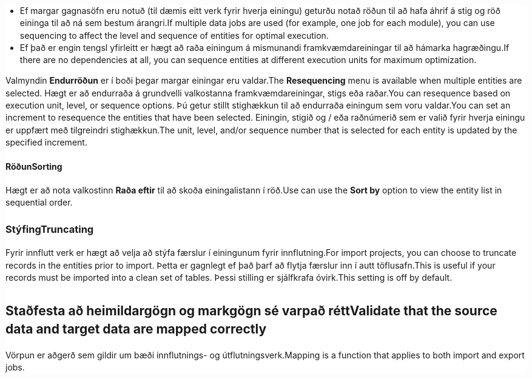 - <span data-ttu-id="8b2ec-168">Ef margar gagnasöfn eru notuð (til dæmis eitt verk fyrir hverja einingu) geturðu notað röðun til að hafa áhrif á stig og röð eininga til að ná sem bestum árangri.</span><span class="sxs-lookup"><span data-stu-id="8b2ec-168">If multiple data jobs are used (for example, one job for each module), you can use sequencing to affect the level and sequence of entities for optimal execution.</span></span>
- <span data-ttu-id="8b2ec-169">Ef það er engin tengsl yfirleitt er hægt að raða einingum á mismunandi framkvæmdareiningar til að hámarka hagræðingu.</span><span class="sxs-lookup"><span data-stu-id="8b2ec-169">If there are no dependencies at all, you can sequence entities at different execution units for maximum optimization.</span></span>

<span data-ttu-id="8b2ec-170">Valmyndin **Endurröðun** er í boði þegar margar einingar eru valdar.</span><span class="sxs-lookup"><span data-stu-id="8b2ec-170">The **Resequencing** menu is available when multiple entities are selected.</span></span> <span data-ttu-id="8b2ec-171">Hægt er að endurraða á grundvelli valkostanna framkvæmdareiningar, stigs eða raðar.</span><span class="sxs-lookup"><span data-stu-id="8b2ec-171">You can resequence based on execution unit, level, or sequence options.</span></span> <span data-ttu-id="8b2ec-172">Þú getur stillt stighækkun til að endurraða einingum sem voru valdar.</span><span class="sxs-lookup"><span data-stu-id="8b2ec-172">You can set an increment to resequence the entities that have been selected.</span></span> <span data-ttu-id="8b2ec-173">Einingin, stigið og / eða raðnúmerið sem er valið fyrir hverja einingu er uppfært með tilgreindri stighækkun.</span><span class="sxs-lookup"><span data-stu-id="8b2ec-173">The unit, level, and/or sequence number that is selected for each entity is updated by the specified increment.</span></span>

#### <a name="sorting"></a><span data-ttu-id="8b2ec-174">Röðun</span><span class="sxs-lookup"><span data-stu-id="8b2ec-174">Sorting</span></span>
<span data-ttu-id="8b2ec-175">Hægt er að nota valkostinn **Raða eftir** til að skoða einingalistann í röð.</span><span class="sxs-lookup"><span data-stu-id="8b2ec-175">Use can use the **Sort by** option to view the entity list in sequential order.</span></span>

### <a name="truncating"></a><span data-ttu-id="8b2ec-176">Stýfing</span><span class="sxs-lookup"><span data-stu-id="8b2ec-176">Truncating</span></span>
<span data-ttu-id="8b2ec-177">Fyrir innflutt verk er hægt að velja að stýfa færslur í einingunum fyrir innflutning.</span><span class="sxs-lookup"><span data-stu-id="8b2ec-177">For import projects, you can choose to truncate records in the entities prior to import.</span></span> <span data-ttu-id="8b2ec-178">Þetta er gagnlegt ef það þarf að flytja færslur inn í autt töflusafn.</span><span class="sxs-lookup"><span data-stu-id="8b2ec-178">This is useful if your records must be imported into a clean set of tables.</span></span> <span data-ttu-id="8b2ec-179">Þessi stilling er sjálfkrafa óvirk.</span><span class="sxs-lookup"><span data-stu-id="8b2ec-179">This setting is off by default.</span></span>

## <a name="validate-that-the-source-data-and-target-data-are-mapped-correctly"></a><span data-ttu-id="8b2ec-180">Staðfesta að heimildargögn og markgögn sé varpað rétt</span><span class="sxs-lookup"><span data-stu-id="8b2ec-180">Validate that the source data and target data are mapped correctly</span></span>
<span data-ttu-id="8b2ec-181">Vörpun er aðgerð sem gildir um bæði innflutnings- og útflutningsverk.</span><span class="sxs-lookup"><span data-stu-id="8b2ec-181">Mapping is a function that applies to both import and export jobs.</span></span>
